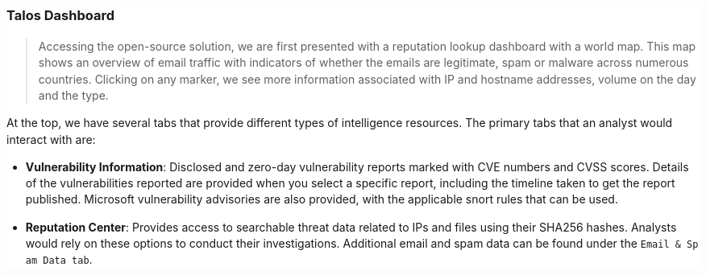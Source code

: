 ### Talos Dashboard

>Accessing the open-source solution, we are first presented with a reputation lookup dashboard with a world map. 
>	This map shows an overview of email traffic with indicators of whether the emails are legitimate, spam or malware across numerous countries. 
>		Clicking on any marker, we see more information associated with IP and hostname addresses, volume on the day and the type.

At the top, we have several tabs that provide different types of intelligence resources. The primary tabs that an analyst would interact with are:

- **Vulnerability Information**: Disclosed and zero-day vulnerability reports marked with CVE numbers and CVSS scores. Details of the vulnerabilities reported are provided when you select a specific report, including the timeline taken to get the report published. Microsoft vulnerability advisories are also provided, with the applicable snort rules that can be used.

- **Reputation Center**: Provides access to searchable threat data related to IPs and files using their SHA256 hashes. Analysts would rely on these options to conduct their investigations. Additional email and spam data can be found under the `Email & Spam Data tab`.

